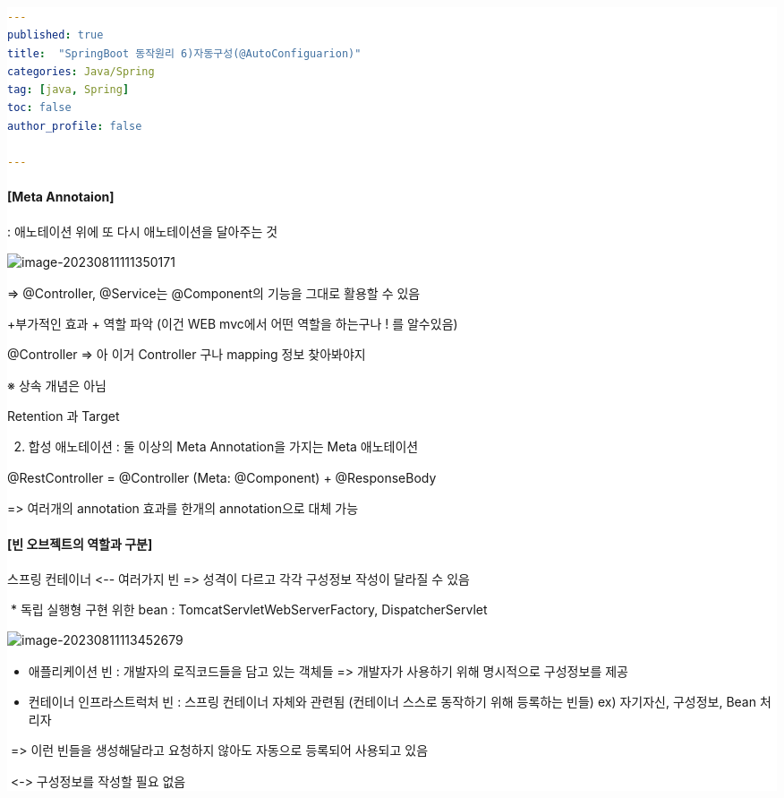 ```yaml
---
published: true
title:  "SpringBoot 동작원리 6)자동구성(@AutoConfiguarion)"
categories: Java/Spring
tag: [java, Spring] 
toc: false
author_profile: false 

---
```




#### [Meta Annotaion]

: 애노테이션 위에 또 다시 애노테이션을 달아주는 것 

![image-20230811111350171](D:\Programming\github.io\images\2023-07-11-SpringBoot\image-20230811111350171.png)

=> @Controller, @Service는 @Component의 기능을 그대로 활용할 수 있음 

+부가적인 효과 + 역할 파악 (이건 WEB mvc에서 어떤 역할을 하는구나 ! 를 알수있음)

@Controller => 아 이거 Controller 구나 mapping 정보 찾아봐야지 



※ 상속 개념은 아님 

Retention 과 Target





2. 합성 애노테이션 : 둘 이상의 Meta Annotation을 가지는 Meta 애노테이션 

 @RestController = @Controller (Meta: @Component) + @ResponseBody 

=> 여러개의 annotation 효과를 한개의 annotation으로 대체 가능 





#### [빈 오브젝트의 역할과 구분] 

스프링 컨테이너 <-- 여러가지 빈 => 성격이 다르고 각각 구성정보 작성이 달라질 수 있음 

​	* 독립 실행형 구현 위한 bean : TomcatServletWebServerFactory, DispatcherServlet

![image-20230811113452679](D:\Programming\github.io\images\2023-07-11-SpringBoot\image-20230811113452679.png)

*  애플리케이션 빈 : 개발자의 로직코드들을 담고 있는 객체들 =>  개발자가 사용하기 위해 명시적으로 구성정보를 제공

* 컨테이너 인프라스트럭처 빈 : 스프링 컨테이너 자체와 관련됨 (컨테이너 스스로 동작하기 위해 등록하는 빈들)  ex) 자기자신, 구성정보, Bean 처리자

​			=> 이런 빈들을 생성해달라고 요청하지 않아도 자동으로 등록되어 사용되고 있음 

​		<-> 구성정보를 작성할 필요 없음 

 
